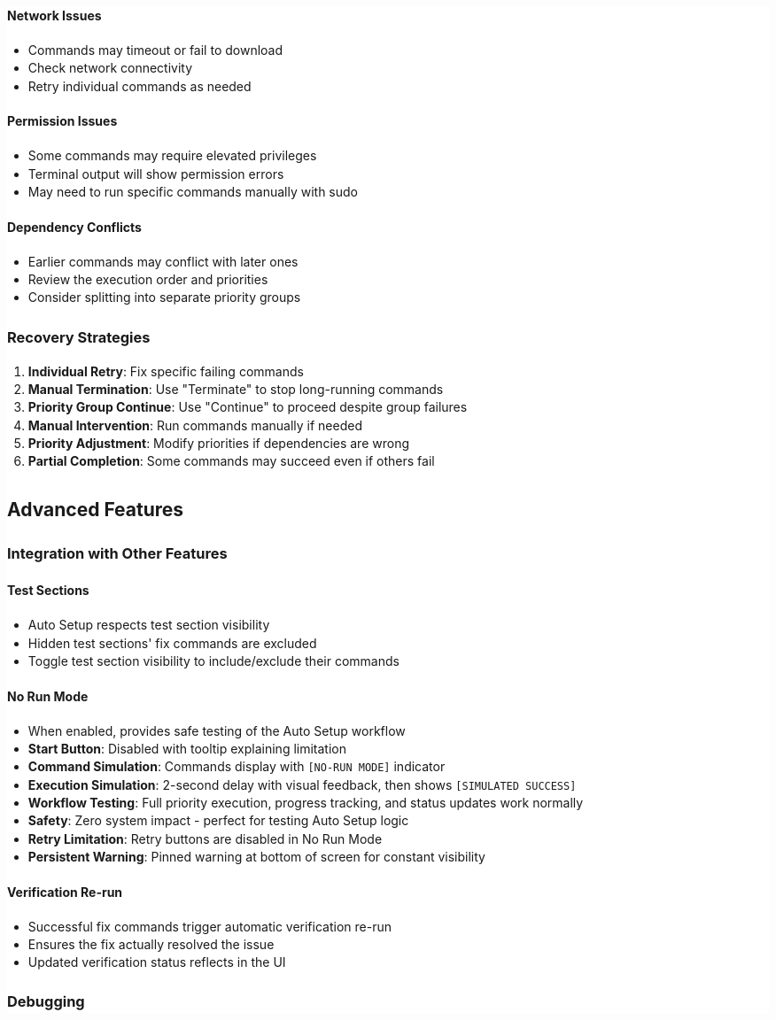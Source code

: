 #### Network Issues
- Commands may timeout or fail to download
- Check network connectivity
- Retry individual commands as needed

#### Permission Issues
- Some commands may require elevated privileges
- Terminal output will show permission errors
- May need to run specific commands manually with sudo

#### Dependency Conflicts
- Earlier commands may conflict with later ones
- Review the execution order and priorities
- Consider splitting into separate priority groups

### Recovery Strategies

1. **Individual Retry**: Fix specific failing commands
2. **Manual Termination**: Use "Terminate" to stop long-running commands
3. **Priority Group Continue**: Use "Continue" to proceed despite group failures
4. **Manual Intervention**: Run commands manually if needed
5. **Priority Adjustment**: Modify priorities if dependencies are wrong
6. **Partial Completion**: Some commands may succeed even if others fail

## Advanced Features

### Integration with Other Features

#### Test Sections
- Auto Setup respects test section visibility
- Hidden test sections' fix commands are excluded
- Toggle test section visibility to include/exclude their commands

#### No Run Mode
- When enabled, provides safe testing of the Auto Setup workflow
- **Start Button**: Disabled with tooltip explaining limitation
- **Command Simulation**: Commands display with `[NO-RUN MODE]` indicator
- **Execution Simulation**: 2-second delay with visual feedback, then shows `[SIMULATED SUCCESS]`
- **Workflow Testing**: Full priority execution, progress tracking, and status updates work normally
- **Safety**: Zero system impact - perfect for testing Auto Setup logic
- **Retry Limitation**: Retry buttons are disabled in No Run Mode
- **Persistent Warning**: Pinned warning at bottom of screen for constant visibility

#### Verification Re-run
- Successful fix commands trigger automatic verification re-run
- Ensures the fix actually resolved the issue
- Updated verification status reflects in the UI

### Debugging

